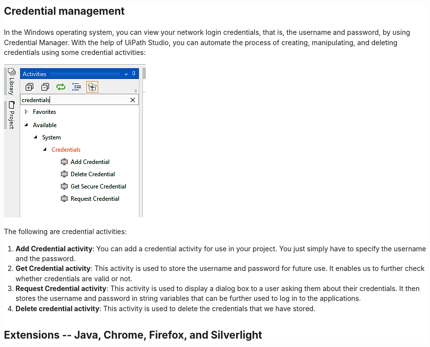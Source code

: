 

Credential management
---------------------------------------



In the Windows operating system, you can view
your network login credentials, that is, the username and password, by
using Credential Manager. With the help of UiPath Studio, you can
automate the process of creating, manipulating, and deleting credentials
using some credential activities:


![](./images/21b8f7ca-7adf-4720-8ddf-792b51deb6b8.png)


The following are credential activities:


1.  **Add Credential activity**: You can add a
    credential activity for use in your
    project. You just simply have to specify the username and the
    password.
2.  **Get Credential activity**: This activity is used to
    store the username and password for
    future use. It enables us to further check whether credentials are
    valid or not.
3.  **Request Credential activity**: This activity is used to
    display a dialog box to a user asking them about their credentials.
    It then stores the username and password
    in string variables that can be further used to log in to the
    applications.
4.  **Delete credential activity**: This activity is used to
    delete the credentials that we have
    stored.



Extensions -- Java, Chrome, Firefox, and Silverlight
----------------------------------------------------------------------
